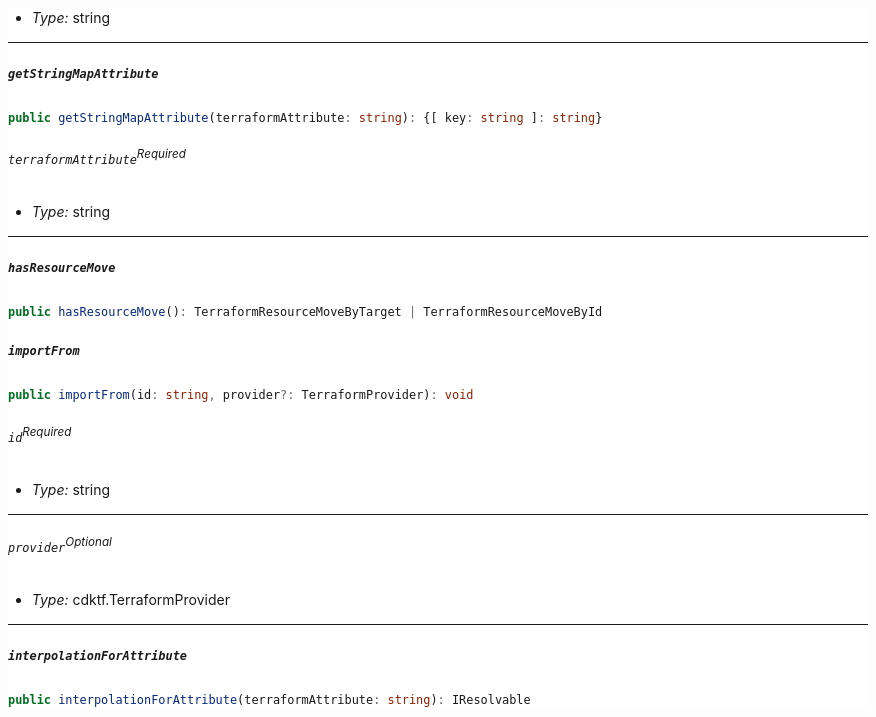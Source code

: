 - *Type:* string

---

##### `getStringMapAttribute` <a name="getStringMapAttribute" id="@cdktf/provider-kubernetes.configMapV1.ConfigMapV1.getStringMapAttribute"></a>

```typescript
public getStringMapAttribute(terraformAttribute: string): {[ key: string ]: string}
```

###### `terraformAttribute`<sup>Required</sup> <a name="terraformAttribute" id="@cdktf/provider-kubernetes.configMapV1.ConfigMapV1.getStringMapAttribute.parameter.terraformAttribute"></a>

- *Type:* string

---

##### `hasResourceMove` <a name="hasResourceMove" id="@cdktf/provider-kubernetes.configMapV1.ConfigMapV1.hasResourceMove"></a>

```typescript
public hasResourceMove(): TerraformResourceMoveByTarget | TerraformResourceMoveById
```

##### `importFrom` <a name="importFrom" id="@cdktf/provider-kubernetes.configMapV1.ConfigMapV1.importFrom"></a>

```typescript
public importFrom(id: string, provider?: TerraformProvider): void
```

###### `id`<sup>Required</sup> <a name="id" id="@cdktf/provider-kubernetes.configMapV1.ConfigMapV1.importFrom.parameter.id"></a>

- *Type:* string

---

###### `provider`<sup>Optional</sup> <a name="provider" id="@cdktf/provider-kubernetes.configMapV1.ConfigMapV1.importFrom.parameter.provider"></a>

- *Type:* cdktf.TerraformProvider

---

##### `interpolationForAttribute` <a name="interpolationForAttribute" id="@cdktf/provider-kubernetes.configMapV1.ConfigMapV1.interpolationForAttribute"></a>

```typescript
public interpolationForAttribute(terraformAttribute: string): IResolvable
```
